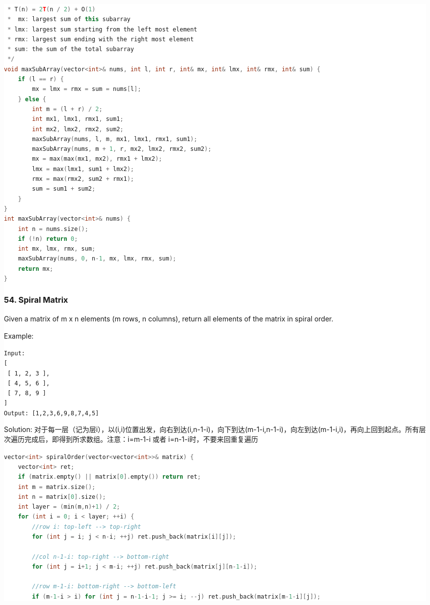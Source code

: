 ```cpp
 * T(n) = 2T(n / 2) + O(1)
 *  mx: largest sum of this subarray
 * lmx: largest sum starting from the left most element
 * rmx: largest sum ending with the right most element
 * sum: the sum of the total subarray
 */
void maxSubArray(vector<int>& nums, int l, int r, int& mx, int& lmx, int& rmx, int& sum) {
    if (l == r) {
        mx = lmx = rmx = sum = nums[l];
    } else {
        int m = (l + r) / 2;
        int mx1, lmx1, rmx1, sum1;
        int mx2, lmx2, rmx2, sum2;
        maxSubArray(nums, l, m, mx1, lmx1, rmx1, sum1);
        maxSubArray(nums, m + 1, r, mx2, lmx2, rmx2, sum2);
        mx = max(max(mx1, mx2), rmx1 + lmx2);
        lmx = max(lmx1, sum1 + lmx2);
        rmx = max(rmx2, sum2 + rmx1);
        sum = sum1 + sum2;
    }
}
int maxSubArray(vector<int>& nums) {
    int n = nums.size();
    if (!n) return 0;
    int mx, lmx, rmx, sum;
    maxSubArray(nums, 0, n-1, mx, lmx, rmx, sum);
    return mx;
}
```

### 54. Spiral Matrix

Given a matrix of m x n elements \(m rows, n columns\), return all elements of the matrix in spiral order.

Example:

```text
Input:
[
 [ 1, 2, 3 ],
 [ 4, 5, 6 ],
 [ 7, 8, 9 ]
]
Output: [1,2,3,6,9,8,7,4,5]
```

Solution: 对于每一层（记为层i），以\(i,i\)位置出发，向右到达\(i,n-1-i\)，向下到达\(m-1-i,n-1-i\)，向左到达\(m-1-i,i\)，再向上回到起点。所有层次遍历完成后，即得到所求数组。注意：i=m-1-i 或者 i=n-1-i时，不要来回重复遍历

```cpp
vector<int> spiralOrder(vector<vector<int>>& matrix) {
    vector<int> ret;
    if (matrix.empty() || matrix[0].empty()) return ret;
    int m = matrix.size();
    int n = matrix[0].size();
    int layer = (min(m,n)+1) / 2;
    for (int i = 0; i < layer; ++i) {
        //row i: top-left --> top-right
        for (int j = i; j < n-i; ++j) ret.push_back(matrix[i][j]);

        //col n-1-i: top-right --> bottom-right
        for (int j = i+1; j < m-i; ++j) ret.push_back(matrix[j][n-1-i]);

        //row m-1-i: bottom-right --> bottom-left
        if (m-1-i > i) for (int j = n-1-i-1; j >= i; --j) ret.push_back(matrix[m-1-i][j]);
```